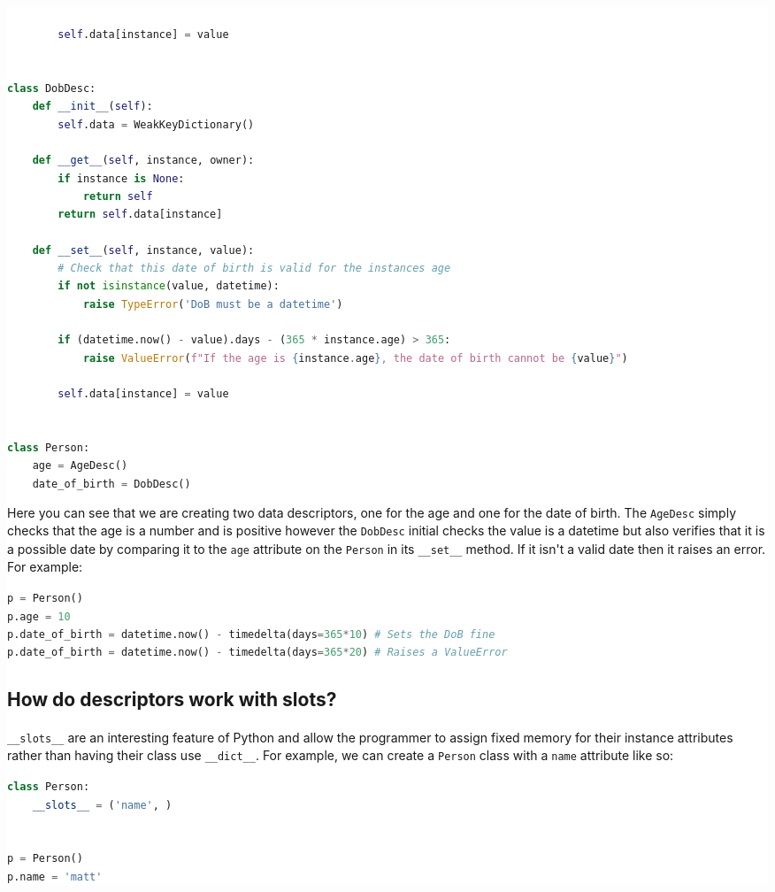 ```python

        self.data[instance] = value


class DobDesc:
    def __init__(self):
        self.data = WeakKeyDictionary()

    def __get__(self, instance, owner):
        if instance is None:
            return self
        return self.data[instance]

    def __set__(self, instance, value):
        # Check that this date of birth is valid for the instances age
        if not isinstance(value, datetime):
            raise TypeError('DoB must be a datetime')

        if (datetime.now() - value).days - (365 * instance.age) > 365:
            raise ValueError(f"If the age is {instance.age}, the date of birth cannot be {value}")

        self.data[instance] = value


class Person:
    age = AgeDesc()
    date_of_birth = DobDesc()
```

Here you can see that we are creating two data descriptors, one for the age and one for the date of birth. The `AgeDesc` simply checks that the age is a number and is positive however the `DobDesc` initial checks the value is a datetime but also verifies that it is a possible date by comparing it to the `age` attribute on the `Person` in its `__set__` method. If it isn't a valid date then it raises an error. For example:

```python
p = Person()
p.age = 10
p.date_of_birth = datetime.now() - timedelta(days=365*10) # Sets the DoB fine
p.date_of_birth = datetime.now() - timedelta(days=365*20) # Raises a ValueError
```

## How do descriptors work with slots?

`__slots__` are an interesting feature of Python and allow the programmer to assign fixed memory for their instance attributes rather than having their class use `__dict__`. For example, we can create a `Person` class with a `name` attribute like so:

```python
class Person:
    __slots__ = ('name', )


p = Person()
p.name = 'matt'
```
